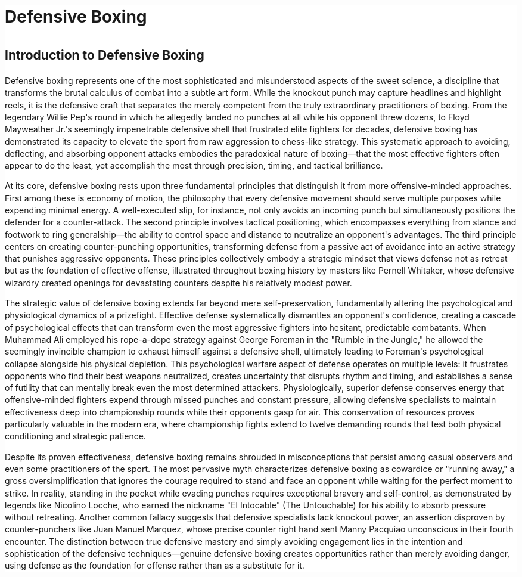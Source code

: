 
# Defensive Boxing

## Introduction to Defensive Boxing

Defensive boxing represents one of the most sophisticated and misunderstood aspects of the sweet science, a discipline that transforms the brutal calculus of combat into a subtle art form. While the knockout punch may capture headlines and highlight reels, it is the defensive craft that separates the merely competent from the truly extraordinary practitioners of boxing. From the legendary Willie Pep's round in which he allegedly landed no punches at all while his opponent threw dozens, to Floyd Mayweather Jr.'s seemingly impenetrable defensive shell that frustrated elite fighters for decades, defensive boxing has demonstrated its capacity to elevate the sport from raw aggression to chess-like strategy. This systematic approach to avoiding, deflecting, and absorbing opponent attacks embodies the paradoxical nature of boxing—that the most effective fighters often appear to do the least, yet accomplish the most through precision, timing, and tactical brilliance.

At its core, defensive boxing rests upon three fundamental principles that distinguish it from more offensive-minded approaches. First among these is economy of motion, the philosophy that every defensive movement should serve multiple purposes while expending minimal energy. A well-executed slip, for instance, not only avoids an incoming punch but simultaneously positions the defender for a counter-attack. The second principle involves tactical positioning, which encompasses everything from stance and footwork to ring generalship—the ability to control space and distance to neutralize an opponent's advantages. The third principle centers on creating counter-punching opportunities, transforming defense from a passive act of avoidance into an active strategy that punishes aggressive opponents. These principles collectively embody a strategic mindset that views defense not as retreat but as the foundation of effective offense, illustrated throughout boxing history by masters like Pernell Whitaker, whose defensive wizardry created openings for devastating counters despite his relatively modest power.

The strategic value of defensive boxing extends far beyond mere self-preservation, fundamentally altering the psychological and physiological dynamics of a prizefight. Effective defense systematically dismantles an opponent's confidence, creating a cascade of psychological effects that can transform even the most aggressive fighters into hesitant, predictable combatants. When Muhammad Ali employed his rope-a-dope strategy against George Foreman in the "Rumble in the Jungle," he allowed the seemingly invincible champion to exhaust himself against a defensive shell, ultimately leading to Foreman's psychological collapse alongside his physical depletion. This psychological warfare aspect of defense operates on multiple levels: it frustrates opponents who find their best weapons neutralized, creates uncertainty that disrupts rhythm and timing, and establishes a sense of futility that can mentally break even the most determined attackers. Physiologically, superior defense conserves energy that offensive-minded fighters expend through missed punches and constant pressure, allowing defensive specialists to maintain effectiveness deep into championship rounds while their opponents gasp for air. This conservation of resources proves particularly valuable in the modern era, where championship fights extend to twelve demanding rounds that test both physical conditioning and strategic patience.

Despite its proven effectiveness, defensive boxing remains shrouded in misconceptions that persist among casual observers and even some practitioners of the sport. The most pervasive myth characterizes defensive boxing as cowardice or "running away," a gross oversimplification that ignores the courage required to stand and face an opponent while waiting for the perfect moment to strike. In reality, standing in the pocket while evading punches requires exceptional bravery and self-control, as demonstrated by legends like Nicolino Locche, who earned the nickname "El Intocable" (The Untouchable) for his ability to absorb pressure without retreating. Another common fallacy suggests that defensive specialists lack knockout power, an assertion disproven by counter-punchers like Juan Manuel Marquez, whose precise counter right hand sent Manny Pacquiao unconscious in their fourth encounter. The distinction between true defensive mastery and simply avoiding engagement lies in the intention and sophistication of the defensive techniques—genuine defensive boxing creates opportunities rather than merely avoiding danger, using defense as the foundation for offense rather than as a substitute for it.
